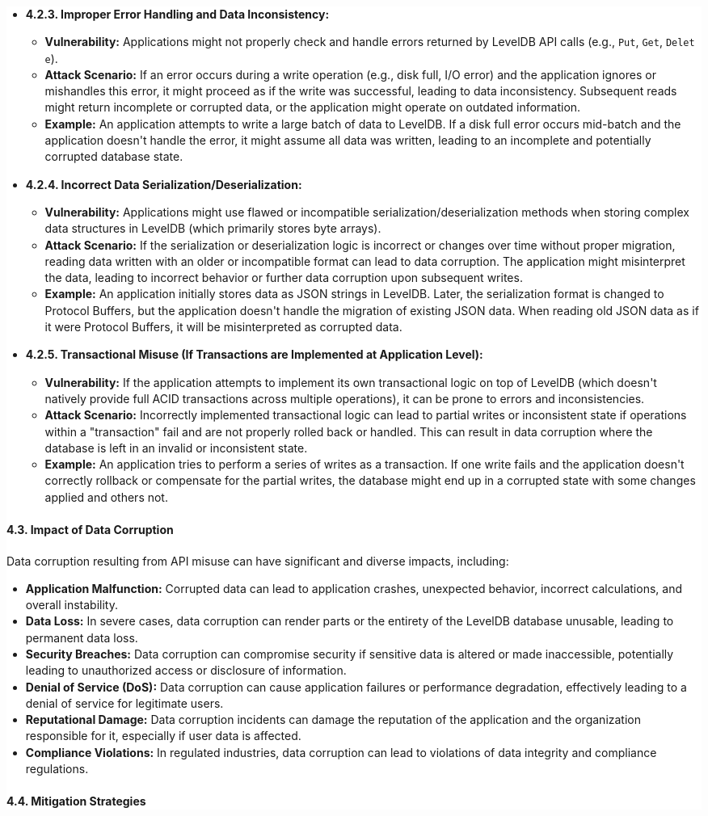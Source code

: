 * **4.2.3. Improper Error Handling and Data Inconsistency:**
    * **Vulnerability:**  Applications might not properly check and handle errors returned by LevelDB API calls (e.g., `Put`, `Get`, `Delete`).
    * **Attack Scenario:** If an error occurs during a write operation (e.g., disk full, I/O error) and the application ignores or mishandles this error, it might proceed as if the write was successful, leading to data inconsistency. Subsequent reads might return incomplete or corrupted data, or the application might operate on outdated information.
    * **Example:**  An application attempts to write a large batch of data to LevelDB. If a disk full error occurs mid-batch and the application doesn't handle the error, it might assume all data was written, leading to an incomplete and potentially corrupted database state.

* **4.2.4. Incorrect Data Serialization/Deserialization:**
    * **Vulnerability:**  Applications might use flawed or incompatible serialization/deserialization methods when storing complex data structures in LevelDB (which primarily stores byte arrays).
    * **Attack Scenario:**  If the serialization or deserialization logic is incorrect or changes over time without proper migration, reading data written with an older or incompatible format can lead to data corruption. The application might misinterpret the data, leading to incorrect behavior or further data corruption upon subsequent writes.
    * **Example:** An application initially stores data as JSON strings in LevelDB. Later, the serialization format is changed to Protocol Buffers, but the application doesn't handle the migration of existing JSON data. When reading old JSON data as if it were Protocol Buffers, it will be misinterpreted as corrupted data.

* **4.2.5. Transactional Misuse (If Transactions are Implemented at Application Level):**
    * **Vulnerability:**  If the application attempts to implement its own transactional logic on top of LevelDB (which doesn't natively provide full ACID transactions across multiple operations), it can be prone to errors and inconsistencies.
    * **Attack Scenario:**  Incorrectly implemented transactional logic can lead to partial writes or inconsistent state if operations within a "transaction" fail and are not properly rolled back or handled. This can result in data corruption where the database is left in an invalid or inconsistent state.
    * **Example:** An application tries to perform a series of writes as a transaction. If one write fails and the application doesn't correctly rollback or compensate for the partial writes, the database might end up in a corrupted state with some changes applied and others not.

#### 4.3. Impact of Data Corruption

Data corruption resulting from API misuse can have significant and diverse impacts, including:

* **Application Malfunction:**  Corrupted data can lead to application crashes, unexpected behavior, incorrect calculations, and overall instability.
* **Data Loss:**  In severe cases, data corruption can render parts or the entirety of the LevelDB database unusable, leading to permanent data loss.
* **Security Breaches:**  Data corruption can compromise security if sensitive data is altered or made inaccessible, potentially leading to unauthorized access or disclosure of information.
* **Denial of Service (DoS):**  Data corruption can cause application failures or performance degradation, effectively leading to a denial of service for legitimate users.
* **Reputational Damage:**  Data corruption incidents can damage the reputation of the application and the organization responsible for it, especially if user data is affected.
* **Compliance Violations:**  In regulated industries, data corruption can lead to violations of data integrity and compliance regulations.

#### 4.4. Mitigation Strategies
